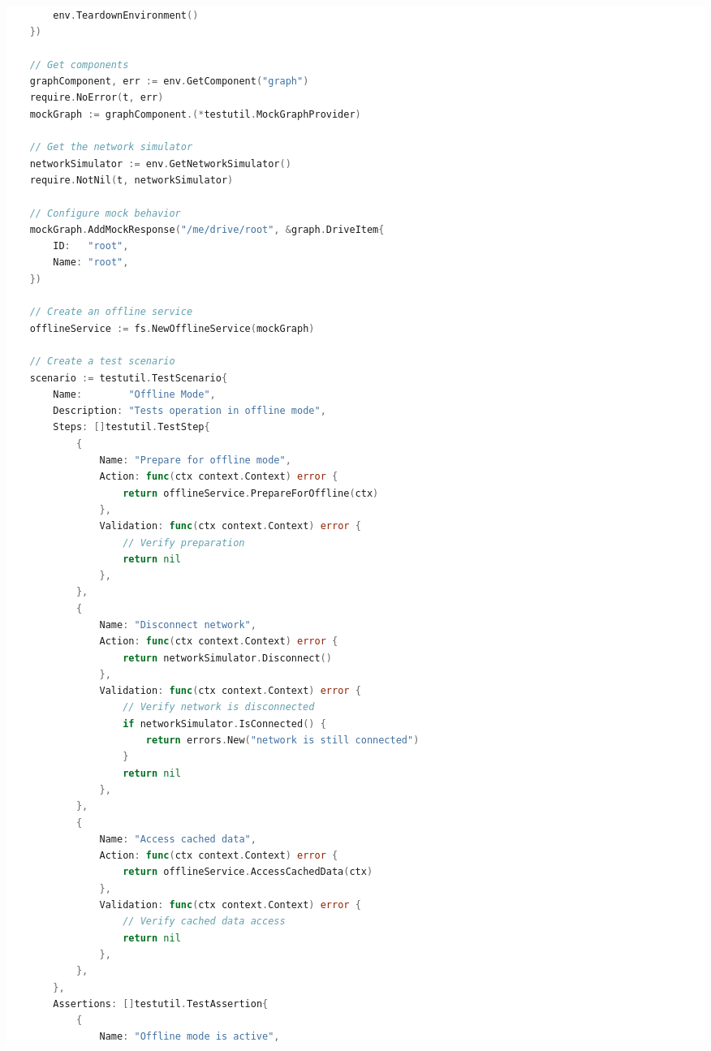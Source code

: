 ```go
        env.TeardownEnvironment()
    })

    // Get components
    graphComponent, err := env.GetComponent("graph")
    require.NoError(t, err)
    mockGraph := graphComponent.(*testutil.MockGraphProvider)

    // Get the network simulator
    networkSimulator := env.GetNetworkSimulator()
    require.NotNil(t, networkSimulator)

    // Configure mock behavior
    mockGraph.AddMockResponse("/me/drive/root", &graph.DriveItem{
        ID:   "root",
        Name: "root",
    })

    // Create an offline service
    offlineService := fs.NewOfflineService(mockGraph)

    // Create a test scenario
    scenario := testutil.TestScenario{
        Name:        "Offline Mode",
        Description: "Tests operation in offline mode",
        Steps: []testutil.TestStep{
            {
                Name: "Prepare for offline mode",
                Action: func(ctx context.Context) error {
                    return offlineService.PrepareForOffline(ctx)
                },
                Validation: func(ctx context.Context) error {
                    // Verify preparation
                    return nil
                },
            },
            {
                Name: "Disconnect network",
                Action: func(ctx context.Context) error {
                    return networkSimulator.Disconnect()
                },
                Validation: func(ctx context.Context) error {
                    // Verify network is disconnected
                    if networkSimulator.IsConnected() {
                        return errors.New("network is still connected")
                    }
                    return nil
                },
            },
            {
                Name: "Access cached data",
                Action: func(ctx context.Context) error {
                    return offlineService.AccessCachedData(ctx)
                },
                Validation: func(ctx context.Context) error {
                    // Verify cached data access
                    return nil
                },
            },
        },
        Assertions: []testutil.TestAssertion{
            {
                Name: "Offline mode is active",
```